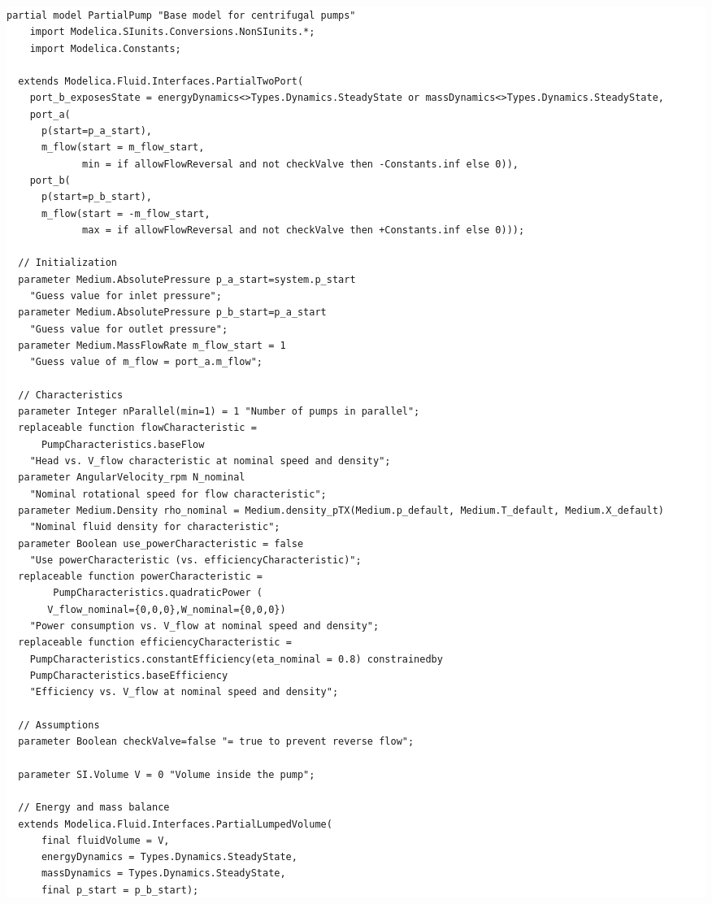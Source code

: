     partial model PartialPump "Base model for centrifugal pumps"
        import Modelica.SIunits.Conversions.NonSIunits.*;
        import Modelica.Constants;

      extends Modelica.Fluid.Interfaces.PartialTwoPort(
        port_b_exposesState = energyDynamics<>Types.Dynamics.SteadyState or massDynamics<>Types.Dynamics.SteadyState,
        port_a(
          p(start=p_a_start),
          m_flow(start = m_flow_start,
                 min = if allowFlowReversal and not checkValve then -Constants.inf else 0)),
        port_b(
          p(start=p_b_start),
          m_flow(start = -m_flow_start,
                 max = if allowFlowReversal and not checkValve then +Constants.inf else 0)));

      // Initialization
      parameter Medium.AbsolutePressure p_a_start=system.p_start 
        "Guess value for inlet pressure";
      parameter Medium.AbsolutePressure p_b_start=p_a_start 
        "Guess value for outlet pressure";
      parameter Medium.MassFlowRate m_flow_start = 1 
        "Guess value of m_flow = port_a.m_flow";

      // Characteristics
      parameter Integer nParallel(min=1) = 1 "Number of pumps in parallel";
      replaceable function flowCharacteristic =
          PumpCharacteristics.baseFlow 
        "Head vs. V_flow characteristic at nominal speed and density";
      parameter AngularVelocity_rpm N_nominal 
        "Nominal rotational speed for flow characteristic";
      parameter Medium.Density rho_nominal = Medium.density_pTX(Medium.p_default, Medium.T_default, Medium.X_default) 
        "Nominal fluid density for characteristic";
      parameter Boolean use_powerCharacteristic = false 
        "Use powerCharacteristic (vs. efficiencyCharacteristic)";
      replaceable function powerCharacteristic =
            PumpCharacteristics.quadraticPower (
           V_flow_nominal={0,0,0},W_nominal={0,0,0}) 
        "Power consumption vs. V_flow at nominal speed and density";
      replaceable function efficiencyCharacteristic =
        PumpCharacteristics.constantEfficiency(eta_nominal = 0.8) constrainedby 
        PumpCharacteristics.baseEfficiency 
        "Efficiency vs. V_flow at nominal speed and density";

      // Assumptions
      parameter Boolean checkValve=false "= true to prevent reverse flow";

      parameter SI.Volume V = 0 "Volume inside the pump";

      // Energy and mass balance
      extends Modelica.Fluid.Interfaces.PartialLumpedVolume(
          final fluidVolume = V,
          energyDynamics = Types.Dynamics.SteadyState,
          massDynamics = Types.Dynamics.SteadyState,
          final p_start = p_b_start);
